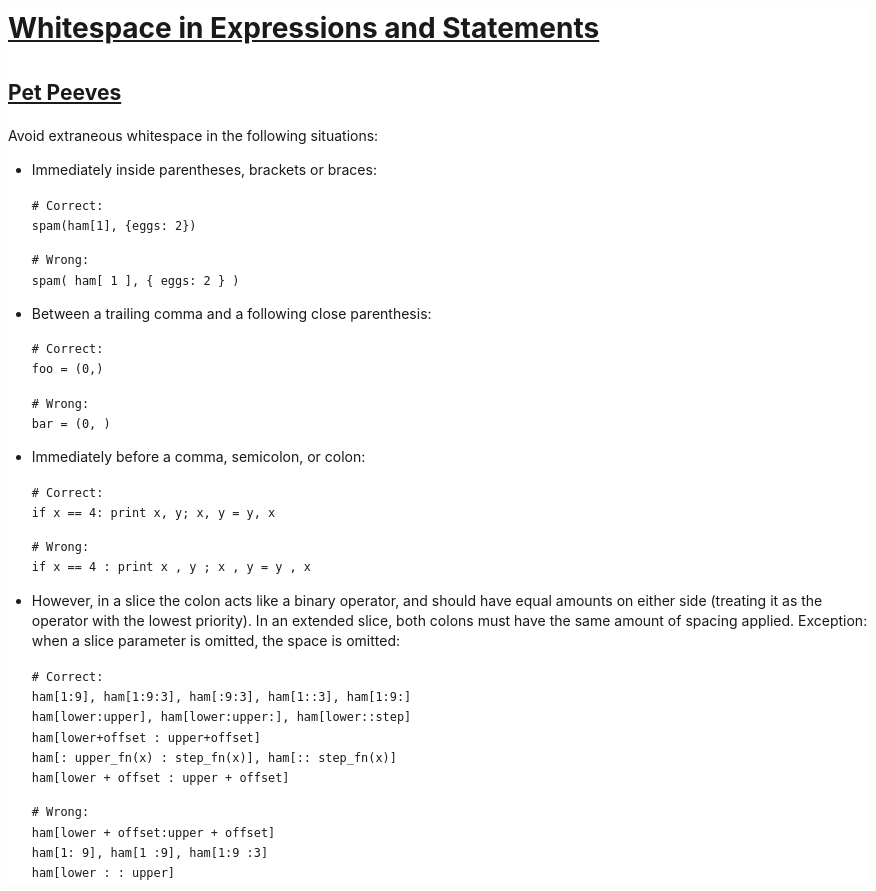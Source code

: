 [Whitespace in Expressions and Statements](https://www.python.org/dev/peps/pep-0008/#id24)
==========================================================================================

[Pet Peeves](https://www.python.org/dev/peps/pep-0008/#id25)
------------------------------------------------------------

Avoid extraneous whitespace in the following situations:

-   Immediately inside parentheses, brackets or braces:
    ```
    # Correct:
    spam(ham[1], {eggs: 2})
    ```
    ```
    # Wrong:
    spam( ham[ 1 ], { eggs: 2 } )
    ```
-   Between a trailing comma and a following close parenthesis:
    ```
    # Correct:
    foo = (0,)
    ```
    ```
    # Wrong:
    bar = (0, )
    ```
-   Immediately before a comma, semicolon, or colon:
    ```
    # Correct:
    if x == 4: print x, y; x, y = y, x
    ```
    ```
    # Wrong:
    if x == 4 : print x , y ; x , y = y , x
    ```
-   However, in a slice the colon acts like a binary operator, and should have equal amounts on either side (treating it as the operator with the lowest priority). In an extended slice, both colons must have the same amount of spacing applied. Exception: when a slice parameter is omitted, the space is omitted:
    ```
    # Correct:
    ham[1:9], ham[1:9:3], ham[:9:3], ham[1::3], ham[1:9:]
    ham[lower:upper], ham[lower:upper:], ham[lower::step]
    ham[lower+offset : upper+offset]
    ham[: upper_fn(x) : step_fn(x)], ham[:: step_fn(x)]
    ham[lower + offset : upper + offset]
    ```
    ```
    # Wrong:
    ham[lower + offset:upper + offset]
    ham[1: 9], ham[1 :9], ham[1:9 :3]
    ham[lower : : upper]